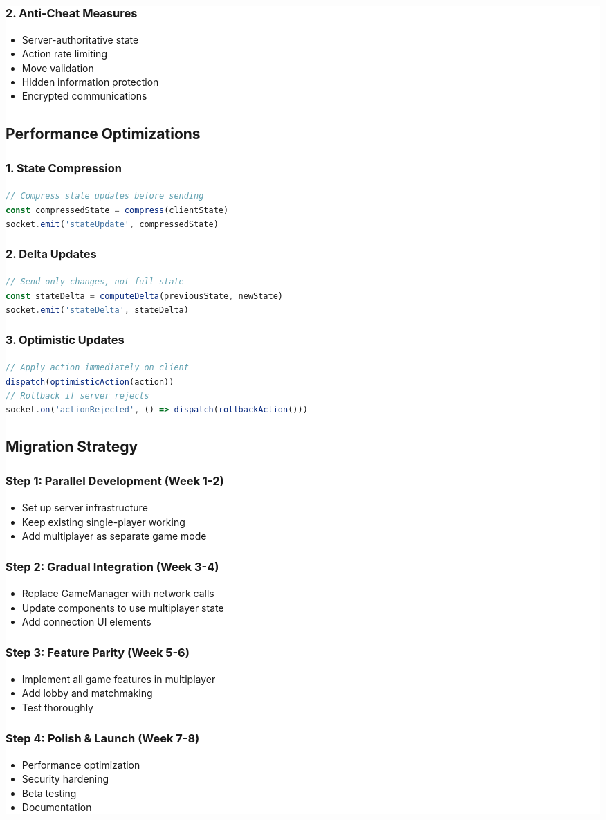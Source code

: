 ### 2. Anti-Cheat Measures
- Server-authoritative state
- Action rate limiting
- Move validation
- Hidden information protection
- Encrypted communications

## Performance Optimizations

### 1. State Compression
```typescript
// Compress state updates before sending
const compressedState = compress(clientState)
socket.emit('stateUpdate', compressedState)
```

### 2. Delta Updates
```typescript
// Send only changes, not full state
const stateDelta = computeDelta(previousState, newState)
socket.emit('stateDelta', stateDelta)
```

### 3. Optimistic Updates
```typescript
// Apply action immediately on client
dispatch(optimisticAction(action))
// Rollback if server rejects
socket.on('actionRejected', () => dispatch(rollbackAction()))
```

## Migration Strategy

### Step 1: Parallel Development (Week 1-2)
- Set up server infrastructure
- Keep existing single-player working
- Add multiplayer as separate game mode

### Step 2: Gradual Integration (Week 3-4)
- Replace GameManager with network calls
- Update components to use multiplayer state
- Add connection UI elements

### Step 3: Feature Parity (Week 5-6)
- Implement all game features in multiplayer
- Add lobby and matchmaking
- Test thoroughly

### Step 4: Polish & Launch (Week 7-8)
- Performance optimization
- Security hardening
- Beta testing
- Documentation
